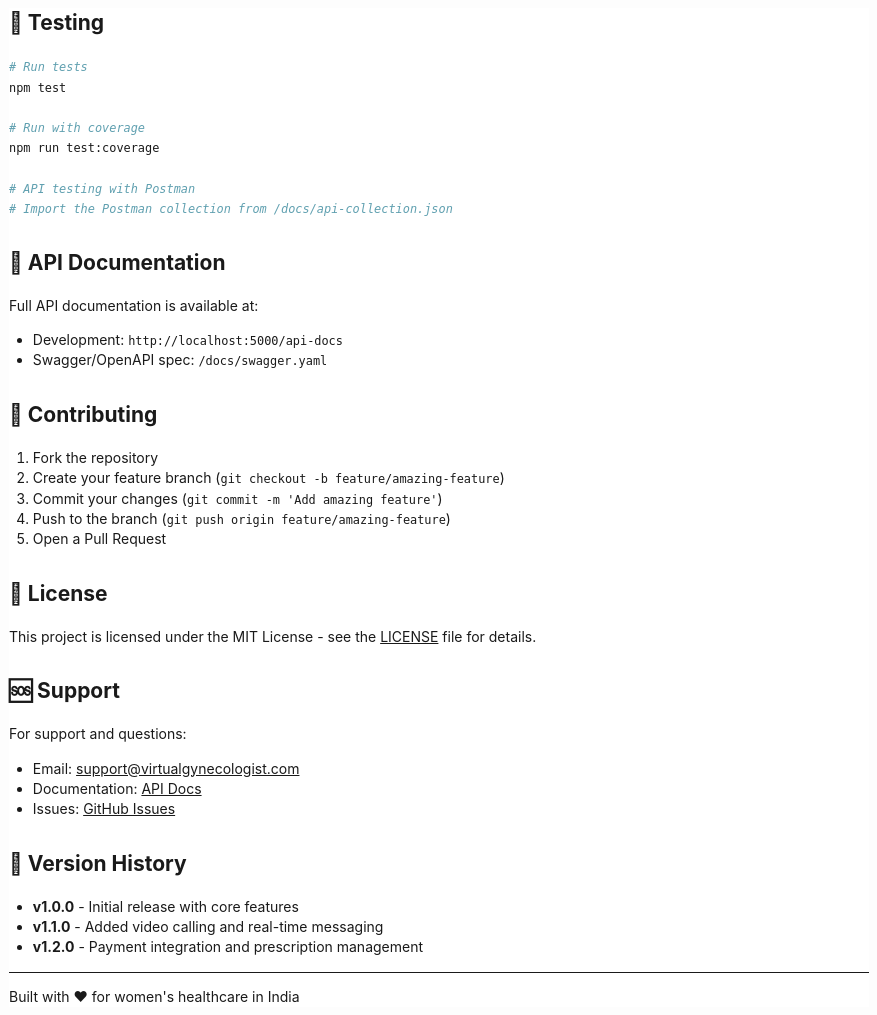 ## 🧪 Testing

```bash
# Run tests
npm test

# Run with coverage
npm run test:coverage

# API testing with Postman
# Import the Postman collection from /docs/api-collection.json
```

## 📝 API Documentation

Full API documentation is available at:
- Development: `http://localhost:5000/api-docs`
- Swagger/OpenAPI spec: `/docs/swagger.yaml`

## 🤝 Contributing

1. Fork the repository
2. Create your feature branch (`git checkout -b feature/amazing-feature`)
3. Commit your changes (`git commit -m 'Add amazing feature'`)
4. Push to the branch (`git push origin feature/amazing-feature`)
5. Open a Pull Request

## 📄 License

This project is licensed under the MIT License - see the [LICENSE](LICENSE) file for details.

## 🆘 Support

For support and questions:
- Email: support@virtualgynecologist.com
- Documentation: [API Docs](http://localhost:5000/api-docs)
- Issues: [GitHub Issues](https://github.com/yourrepo/issues)

## 🔄 Version History

- **v1.0.0** - Initial release with core features
- **v1.1.0** - Added video calling and real-time messaging
- **v1.2.0** - Payment integration and prescription management

---

Built with ❤️ for women's healthcare in India 